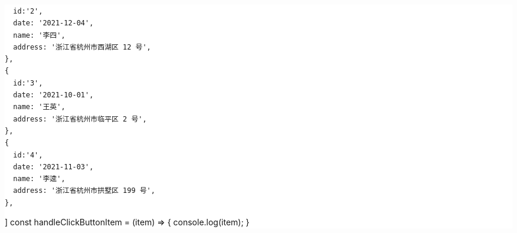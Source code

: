       id:'2',
      date: '2021-12-04',
      name: '李四',
      address: '浙江省杭州市西湖区 12 号',
    },
    { 
      id:'3',
      date: '2021-10-01',
      name: '王英',
      address: '浙江省杭州市临平区 2 号',
    },
    { 
      id:'4',
      date: '2021-11-03',
      name: '李逵',
      address: '浙江省杭州市拱墅区 199 号',
    },
  ]
  const handleClickButtonItem = (item) => {
  console.log(item);
  }
</script>

<style  scope>
/* 还原vitepress默认样式 */
.vp-doc .tableContent table {
  display: table;
  border-collapse: collapse;
  margin: unset;
  overflow-x: unset;
}

.vp-doc .tableContent tr {
  border-top: unset;
  transition: unset;
}

.vp-doc .tableContent tr:nth-child(2n) {
  background-color: unset;
}

.vp-doc .tableContent th,
.vp-doc .tableContent td {
  border: unset;
  padding:unset;
}

.vp-doc .tableContent th {
  font-size: unset;
  font-weight: unset;
  background-color: unset;
}

.dark .vp-doc .tableContent th {
  background-color: unset;
}
